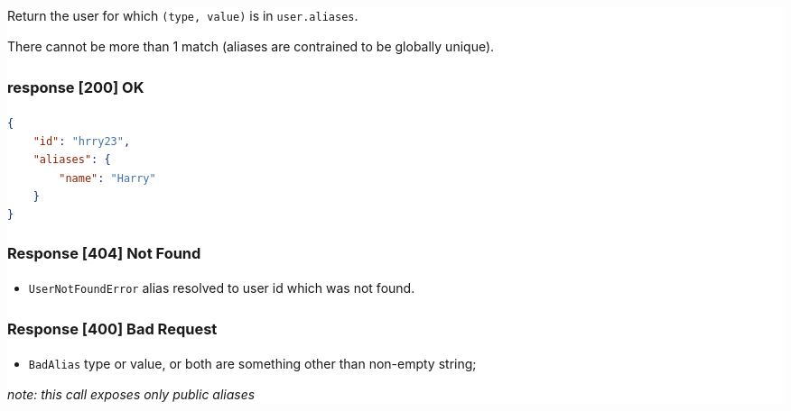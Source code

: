 Return the user for which `(type, value)` is in `user.aliases`.

There cannot be more than 1 match (aliases are contrained to be globally unique).

### response [200] OK

```json
{
    "id": "hrry23",
    "aliases": {
        "name": "Harry"
    }
}
```

### Response [404] Not Found

 * `UserNotFoundError` alias resolved to user id which was not found.

### Response [400] Bad Request

 * `BadAlias` type or value, or both are something other than non-empty string;

_note: this call exposes only public aliases_

